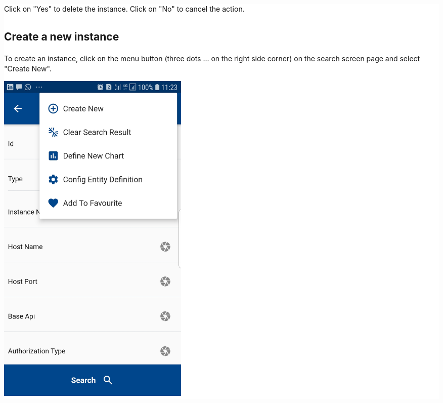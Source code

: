 Click on "Yes" to delete the instance. Click on "No" to cancel the action.


## Create a new instance

To create an instance, click on the menu button (three dots ... on the right side corner) on the search screen page and select "Create New".

<img src="/images/ScreenShots/getting-started/Screenshot_20201102-112352.jpg" width="350"/>
